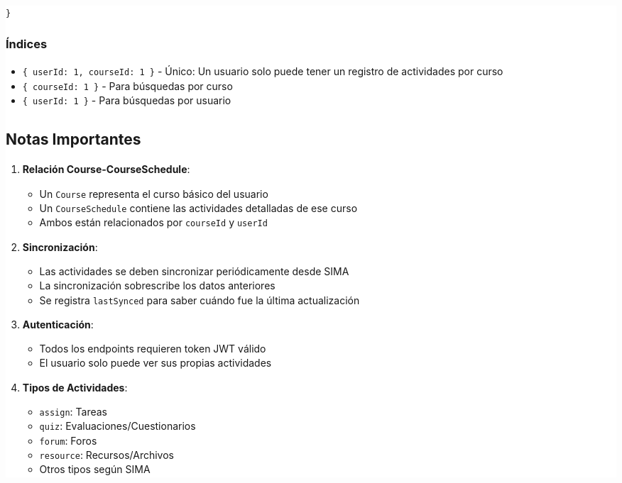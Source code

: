 ```javascript
}
```

### Índices

- `{ userId: 1, courseId: 1 }` - Único: Un usuario solo puede tener un registro de actividades por curso
- `{ courseId: 1 }` - Para búsquedas por curso
- `{ userId: 1 }` - Para búsquedas por usuario

## Notas Importantes

1. **Relación Course-CourseSchedule**:

   - Un `Course` representa el curso básico del usuario
   - Un `CourseSchedule` contiene las actividades detalladas de ese curso
   - Ambos están relacionados por `courseId` y `userId`

2. **Sincronización**:

   - Las actividades se deben sincronizar periódicamente desde SIMA
   - La sincronización sobrescribe los datos anteriores
   - Se registra `lastSynced` para saber cuándo fue la última actualización

3. **Autenticación**:

   - Todos los endpoints requieren token JWT válido
   - El usuario solo puede ver sus propias actividades

4. **Tipos de Actividades**:
   - `assign`: Tareas
   - `quiz`: Evaluaciones/Cuestionarios
   - `forum`: Foros
   - `resource`: Recursos/Archivos
   - Otros tipos según SIMA
